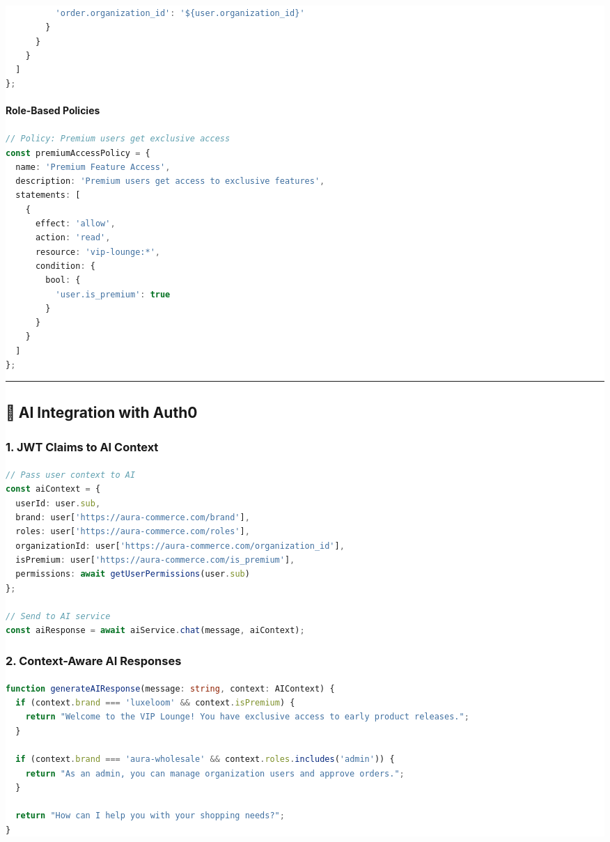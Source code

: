 ```typescript
          'order.organization_id': '${user.organization_id}'
        }
      }
    }
  ]
};
```

#### **Role-Based Policies**
```typescript
// Policy: Premium users get exclusive access
const premiumAccessPolicy = {
  name: 'Premium Feature Access',
  description: 'Premium users get access to exclusive features',
  statements: [
    {
      effect: 'allow',
      action: 'read',
      resource: 'vip-lounge:*',
      condition: {
        bool: {
          'user.is_premium': true
        }
      }
    }
  ]
};
```

---

## 🤖 **AI Integration with Auth0**

### **1. JWT Claims to AI Context**
```typescript
// Pass user context to AI
const aiContext = {
  userId: user.sub,
  brand: user['https://aura-commerce.com/brand'],
  roles: user['https://aura-commerce.com/roles'],
  organizationId: user['https://aura-commerce.com/organization_id'],
  isPremium: user['https://aura-commerce.com/is_premium'],
  permissions: await getUserPermissions(user.sub)
};

// Send to AI service
const aiResponse = await aiService.chat(message, aiContext);
```

### **2. Context-Aware AI Responses**
```typescript
function generateAIResponse(message: string, context: AIContext) {
  if (context.brand === 'luxeloom' && context.isPremium) {
    return "Welcome to the VIP Lounge! You have exclusive access to early product releases.";
  }
  
  if (context.brand === 'aura-wholesale' && context.roles.includes('admin')) {
    return "As an admin, you can manage organization users and approve orders.";
  }
  
  return "How can I help you with your shopping needs?";
}
```
